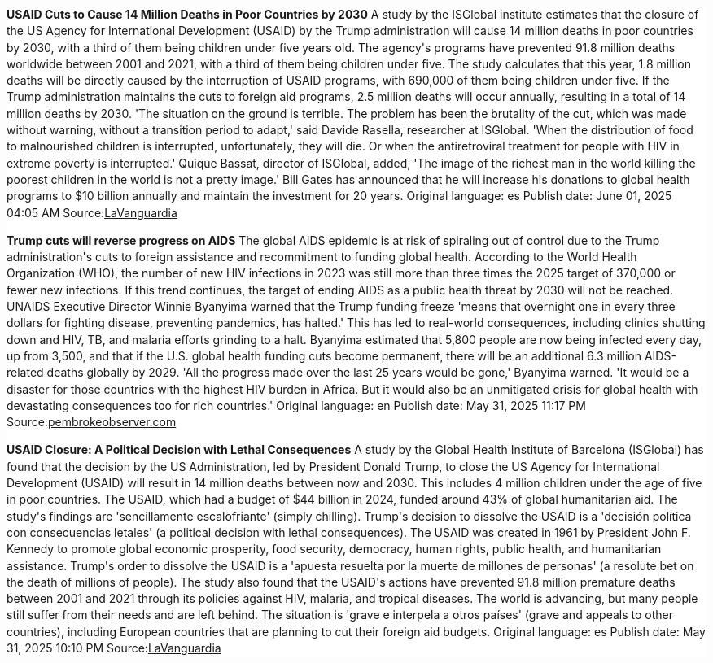 
**USAID Cuts to Cause 14 Million Deaths in Poor Countries by 2030**
A study by the ISGlobal institute estimates that the closure of the US Agency for International Development (USAID) by the Trump administration will cause 14 million deaths in poor countries by 2030, with a third of them being children under five years old. The agency's programs have prevented 91.8 million deaths worldwide between 2001 and 2021, with a third of them being children under five. The study calculates that this year, 1.8 million deaths will be directly caused by the interruption of USAID programs, with 690,000 of them being children under five. If the Trump administration maintains the cuts to foreign aid programs, 2.5 million deaths will occur annually, resulting in a total of 14 million deaths by 2030. 'The situation on the ground is terrible. The problem has been the brutality of the cut, which was made without warning, without a transition period to adapt,' said Davide Rasella, researcher at ISGlobal. 'When the distribution of food to malnourished children is interrupted, unfortunately, they will die. Or when the antiretroviral treatment for people with HIV in extreme poverty is interrupted.' Quique Bassat, director of ISGlobal, added, 'The image of the richest man in the world killing the poorest children in the world is not a pretty image.' Bill Gates has announced that he will increase his donations to global health programs to $10 billion annually and maintain the investment for 20 years.
Original language: es
Publish date: June 01, 2025 04:05 AM
Source:[LaVanguardia](https://www.lavanguardia.com/ciencia/20250601/10734984/recortes-trump-causaran-14-millones-muertes-paises-pobres.html)

**Trump cuts will reverse progress on AIDS**
The global AIDS epidemic is at risk of spiraling out of control due to the Trump administration's cuts to foreign assistance and recommitment to funding global health. According to the World Health Organization (WHO), the number of new HIV infections in 2023 was still more than three times the 2025 target of 370,000 or fewer new infections. If this trend continues, the target of ending AIDS as a public health threat by 2030 will not be reached. UNAIDS Executive Director Winnie Byanyima warned that the Trump funding freeze 'means that overnight one in every three dollars for fighting disease, preventing pandemics, has halted.' This has led to real-world consequences, including clinics shutting down and HIV, TB, and malaria efforts grinding to a halt. Byanyima estimated that 5,800 people are now being infected every day, up from 3,500, and that if the U.S. global health funding cuts become permanent, there will be an additional 6.3 million AIDS-related deaths globally by 2029. 'All the progress made over the last 25 years would be gone,' Byanyima warned. 'It would be a disaster for those countries with the highest HIV burden in Africa. But it would also be an unmitigated crisis for global health with devastating consequences too for rich countries.'
Original language: en
Publish date: May 31, 2025 11:17 PM
Source:[pembrokeobserver.com](https://www.pembrokeobserver.com/opinion/trump-cuts-will-reverse-progress-on-aids)

**USAID Closure: A Political Decision with Lethal Consequences**
A study by the Global Health Institute of Barcelona (ISGlobal) has found that the decision by the US Administration, led by President Donald Trump, to close the US Agency for International Development (USAID) will result in 14 million deaths between now and 2030. This includes 4 million children under the age of five in poor countries. The USAID, which had a budget of $44 billion in 2024, funded around 43% of global humanitarian aid. The study's findings are 'sencillamente escalofriante' (simply chilling). Trump's decision to dissolve the USAID is a 'decisión política con consecuencias letales' (a political decision with lethal consequences). The USAID was created in 1961 by President John F. Kennedy to promote global economic prosperity, food security, democracy, human rights, public health, and humanitarian assistance. Trump's order to dissolve the USAID is a 'apuesta resuelta por la muerte de millones de personas' (a resolute bet on the death of millions of people). The study also found that the USAID's actions have prevented 91.8 million premature deaths between 2001 and 2021 through its policies against HIV, malaria, and tropical diseases. The world is advancing, but many people still suffer from their needs and are left behind. The situation is 'grave e interpela a otros países' (grave and appeals to other countries), including European countries that are planning to cut their foreign aid budgets.
Original language: es
Publish date: May 31, 2025 10:10 PM
Source:[LaVanguardia](https://www.lavanguardia.com/opinion/20250601/10741513/decision-politica-consecuencias-letales.html)
